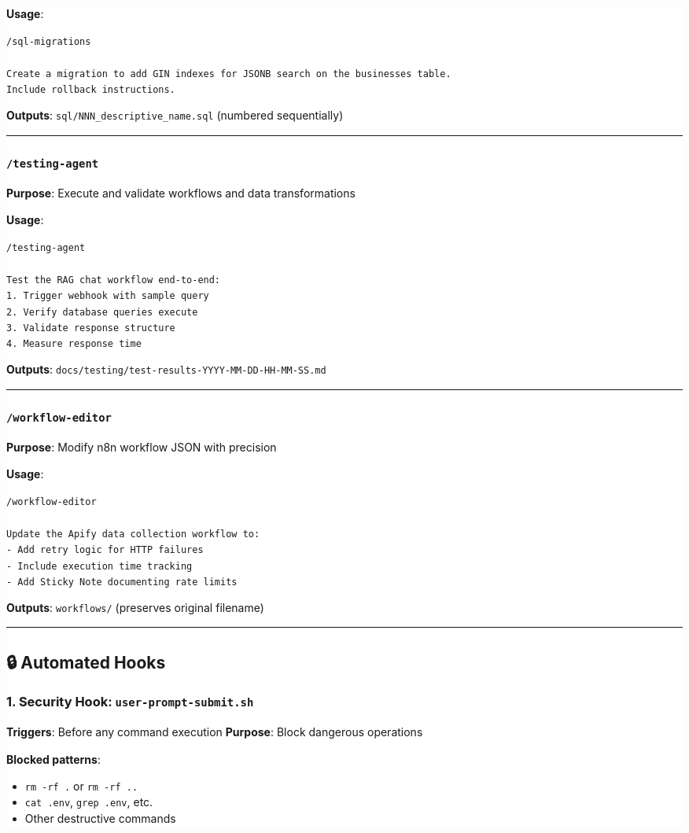 **Usage**:
```
/sql-migrations

Create a migration to add GIN indexes for JSONB search on the businesses table.
Include rollback instructions.
```

**Outputs**: `sql/NNN_descriptive_name.sql` (numbered sequentially)

---

### `/testing-agent`
**Purpose**: Execute and validate workflows and data transformations

**Usage**:
```
/testing-agent

Test the RAG chat workflow end-to-end:
1. Trigger webhook with sample query
2. Verify database queries execute
3. Validate response structure
4. Measure response time
```

**Outputs**: `docs/testing/test-results-YYYY-MM-DD-HH-MM-SS.md`

---

### `/workflow-editor`
**Purpose**: Modify n8n workflow JSON with precision

**Usage**:
```
/workflow-editor

Update the Apify data collection workflow to:
- Add retry logic for HTTP failures
- Include execution time tracking
- Add Sticky Note documenting rate limits
```

**Outputs**: `workflows/` (preserves original filename)

---

## 🔒 Automated Hooks

### 1. Security Hook: `user-prompt-submit.sh`
**Triggers**: Before any command execution
**Purpose**: Block dangerous operations

**Blocked patterns**:
- `rm -rf .` or `rm -rf ..`
- `cat .env`, `grep .env`, etc.
- Other destructive commands
